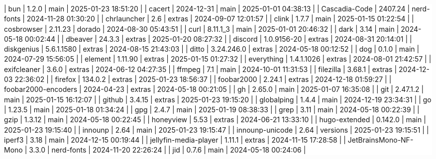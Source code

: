 | bun                   | 1.2.0           | main       | 2025-01-23 18:51:20 |
| cacert                | 2024-12-31      | main       | 2025-01-01 04:38:13 |
| Cascadia-Code         | 2407.24         | nerd-fonts | 2024-11-28 01:30:20 |
| chrlauncher           | 2.6             | extras     | 2024-09-07 12:01:57 |
| clink                 | 1.7.7           | main       | 2025-01-15 01:22:54 |
| cosbrowser            | 2.11.23         | dorado     | 2024-08-30 05:43:51 |
| curl                  | 8.11.1_3        | main       | 2025-01-01 20:46:32 |
| dark                  | 3.14            | main       | 2024-05-18 00:02:44 |
| dbeaver               | 24.3.3          | extras     | 2025-01-20 08:27:32 |
| discord               | 1.0.9156-20     | extras     | 2024-08-31 20:14:01 |
| diskgenius            | 5.6.1.1580      | extras     | 2024-08-15 21:43:03 |
| ditto                 | 3.24.246.0      | extras     | 2024-05-18 00:12:52 |
| dog                   | 0.1.0           | main       | 2024-07-29 15:56:05 |
| element               | 1.11.90         | extras     | 2025-01-15 01:27:32 |
| everything            | 1.4.1.1026      | extras     | 2024-08-01 21:42:57 |
| exifcleaner           | 3.6.0           | extras     | 2024-06-12 04:27:35 |
| ffmpeg                | 7.1             | main       | 2024-10-01 11:31:53 |
| filezilla             | 3.68.1          | extras     | 2024-12-03 22:36:02 |
| firefox               | 134.0.2         | extras     | 2025-01-23 18:56:37 |
| foobar2000            | 2.24.1          | extras     | 2024-12-18 01:59:27 |
| foobar2000-encoders   | 2024-04-23      | extras     | 2024-05-18 00:21:05 |
| gh                    | 2.65.0          | main       | 2025-01-07 16:35:08 |
| git                   | 2.47.1.2        | main       | 2025-01-15 16:12:07 |
| github                | 3.4.15          | extras     | 2025-01-23 19:15:20 |
| globalping            | 1.4.4           | main       | 2024-12-19 23:34:31 |
| go                    | 1.23.5          | main       | 2025-01-18 01:34:24 |
| gpg                   | 2.4.7           | main       | 2025-01-19 08:38:33 |
| grep                  | 3.11            | main       | 2024-05-18 00:22:39 |
| gzip                  | 1.3.12          | main       | 2024-05-18 00:22:45 |
| honeyview             | 5.53            | extras     | 2024-06-21 13:33:10 |
| hugo-extended         | 0.142.0         | main       | 2025-01-23 19:15:40 |
| innounp               | 2.64            | main       | 2025-01-23 19:15:47 |
| innounp-unicode       | 2.64            | versions   | 2025-01-23 19:15:51 |
| iperf3                | 3.18            | main       | 2024-12-15 00:19:44 |
| jellyfin-media-player | 1.11.1          | extras     | 2024-11-15 17:28:58 |
| JetBrainsMono-NF-Mono | 3.3.0           | nerd-fonts | 2024-11-20 22:26:24 |
| jid                   | 0.7.6           | main       | 2024-05-18 00:24:06 |